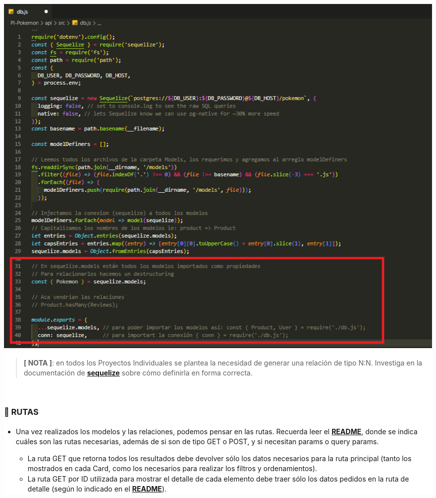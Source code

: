 <img src="./1commentsExample.png" alt="" />
</div>

<br />

> **[ NOTA ]**: en todos los Proyectos Individuales se plantea la necesidad de generar una relación de tipo N:N. Investiga en la documentación de [**sequelize**](https://sequelize.org/docs/v6/getting-started/) sobre cómo definirla en forma correcta.

<br />

### **📌 RUTAS**

-  Una vez realizados los modelos y las relaciones, podemos pensar en las rutas. Recuerda leer el [**README**](./README.md), donde se indica cuáles son las rutas necesarias, además de si son de tipo GET o POST, y si necesitan params o query params.

   -  La ruta GET que retorna todos los resultados debe devolver sólo los datos necesarios para la ruta principal (tanto los mostrados en cada Card, como los necesarios para realizar los filtros y ordenamientos).
   -  La ruta GET por ID utilizada para mostrar el detalle de cada elemento debe traer sólo los datos pedidos en la ruta de detalle (según lo indicado en el [**README**](./README.md)).
